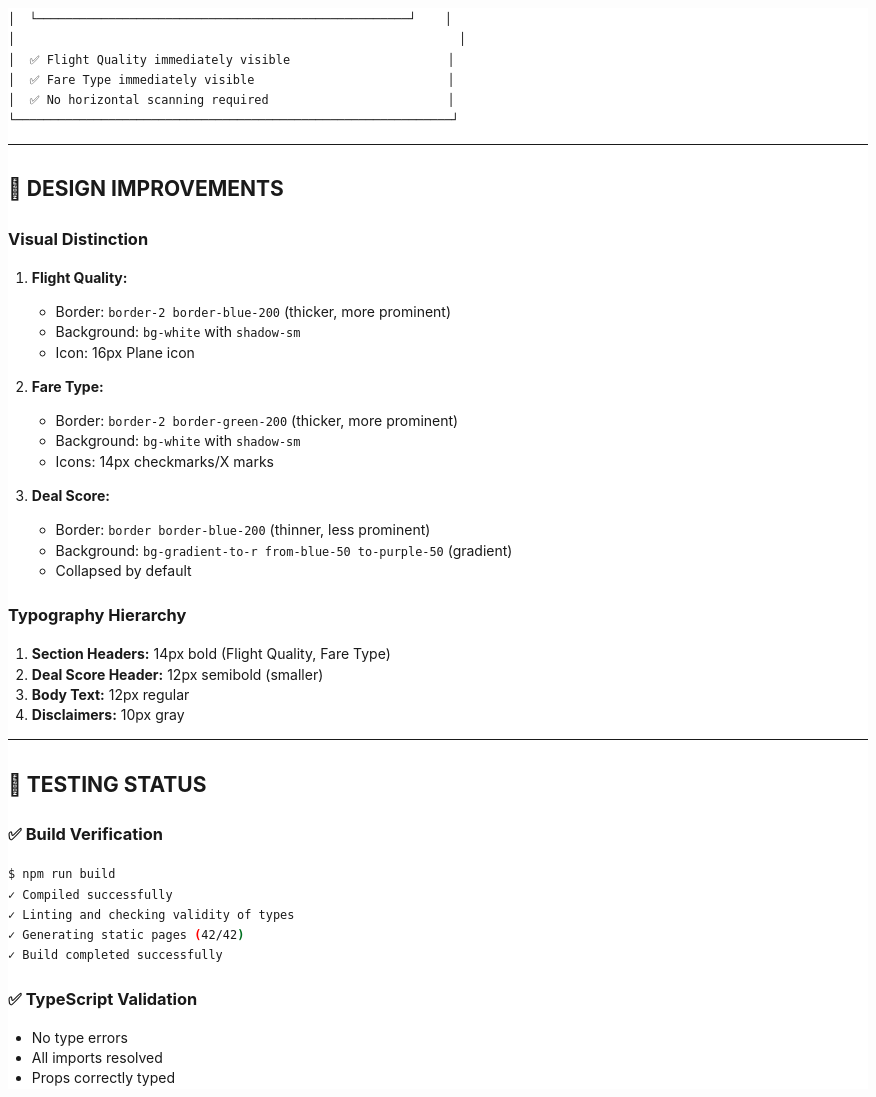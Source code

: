 ```
│  └────────────────────────────────────────────────────┘    │
│                                                              │
│  ✅ Flight Quality immediately visible                      │
│  ✅ Fare Type immediately visible                           │
│  ✅ No horizontal scanning required                         │
└─────────────────────────────────────────────────────────────┘
```

---

## 🎨 DESIGN IMPROVEMENTS

### Visual Distinction
1. **Flight Quality:**
   - Border: `border-2 border-blue-200` (thicker, more prominent)
   - Background: `bg-white` with `shadow-sm`
   - Icon: 16px Plane icon

2. **Fare Type:**
   - Border: `border-2 border-green-200` (thicker, more prominent)
   - Background: `bg-white` with `shadow-sm`
   - Icons: 14px checkmarks/X marks

3. **Deal Score:**
   - Border: `border border-blue-200` (thinner, less prominent)
   - Background: `bg-gradient-to-r from-blue-50 to-purple-50` (gradient)
   - Collapsed by default

### Typography Hierarchy
1. **Section Headers:** 14px bold (Flight Quality, Fare Type)
2. **Deal Score Header:** 12px semibold (smaller)
3. **Body Text:** 12px regular
4. **Disclaimers:** 10px gray

---

## 🧪 TESTING STATUS

### ✅ Build Verification
```bash
$ npm run build
✓ Compiled successfully
✓ Linting and checking validity of types
✓ Generating static pages (42/42)
✓ Build completed successfully
```

### ✅ TypeScript Validation
- No type errors
- All imports resolved
- Props correctly typed
